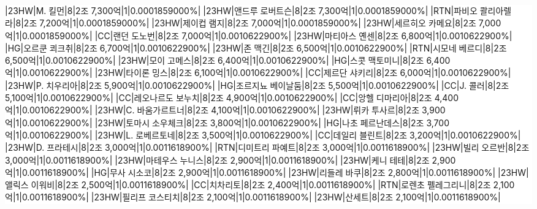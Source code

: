 |23HW|M. 킬먼|8|2조 7,300억|1|0.0001859000%|
|23HW|앤드루 로버트슨|8|2조 7,300억|1|0.0001859000%|
|RTN|파비오 콸리아렐라|8|2조 7,200억|1|0.0001859000%|
|23HW|제이컵 램지|8|2조 7,000억|1|0.0001859000%|
|23HW|세르히오 카메요|8|2조 7,000억|1|0.0001859000%|
|CC|랜던 도노번|8|2조 7,000억|1|0.0010622900%|
|23HW|마티아스 옌센|8|2조 6,800억|1|0.0010622900%|
|HG|오르쿤 쾨크취|8|2조 6,700억|1|0.0010622900%|
|23HW|존 맥긴|8|2조 6,500억|1|0.0010622900%|
|RTN|시모네 베르디|8|2조 6,500억|1|0.0010622900%|
|23HW|모이 고메스|8|2조 6,400억|1|0.0010622900%|
|HG|스콧 맥토미니|8|2조 6,400억|1|0.0010622900%|
|23HW|타이론 밍스|8|2조 6,100억|1|0.0010622900%|
|CC|제르단 샤키리|8|2조 6,000억|1|0.0010622900%|
|23HW|P. 치우리아|8|2조 5,900억|1|0.0010622900%|
|HG|조르지뇨 베이날둠|8|2조 5,500억|1|0.0010622900%|
|CC|J. 콜러|8|2조 5,100억|1|0.0010622900%|
|CC|레오나르도 보누치|8|2조 4,900억|1|0.0010622900%|
|CC|앙헬 디마리아|8|2조 4,400억|1|0.0010622900%|
|23HW|C. 바움가르트너|8|2조 4,100억|1|0.0010622900%|
|23HW|뤼카 투사르|8|2조 3,900억|1|0.0010622900%|
|23HW|토마시 소우체크|8|2조 3,800억|1|0.0010622900%|
|HG|나초 페르난데스|8|2조 3,700억|1|0.0010622900%|
|23HW|L. 로베르토네|8|2조 3,500억|1|0.0010622900%|
|CC|데일리 블린트|8|2조 3,200억|1|0.0010622900%|
|23HW|D. 프라테시|8|2조 3,000억|1|0.0011618900%|
|RTN|디미트리 파예트|8|2조 3,000억|1|0.0011618900%|
|23HW|빌리 오르반|8|2조 3,000억|1|0.0011618900%|
|23HW|마테우스 누니스|8|2조 2,900억|1|0.0011618900%|
|23HW|케니 테테|8|2조 2,900억|1|0.0011618900%|
|HG|무사 시소코|8|2조 2,900억|1|0.0011618900%|
|23HW|리들레 바쿠|8|2조 2,800억|1|0.0011618900%|
|23HW|앨릭스 이워비|8|2조 2,500억|1|0.0011618900%|
|CC|치차리토|8|2조 2,400억|1|0.0011618900%|
|RTN|로렌초 펠레그리니|8|2조 2,100억|1|0.0011618900%|
|23HW|필리프 코스티치|8|2조 2,100억|1|0.0011618900%|
|23HW|산세트|8|2조 2,100억|1|0.0011618900%|